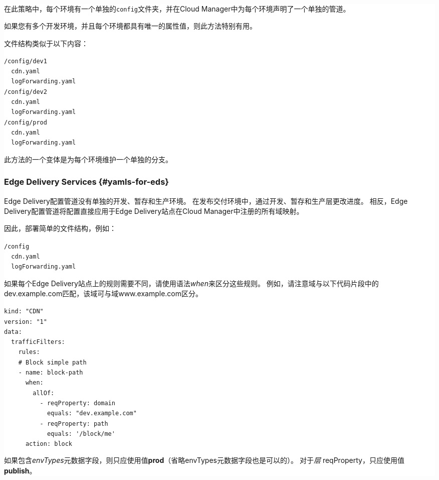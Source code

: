 在此策略中，每个环境有一个单独的`config`文件夹，并在Cloud Manager中为每个环境声明了一个单独的管道。

如果您有多个开发环境，并且每个环境都具有唯一的属性值，则此方法特别有用。

文件结构类似于以下内容：

```text
/config/dev1
  cdn.yaml
  logForwarding.yaml
/config/dev2
  cdn.yaml
  logForwarding.yaml
/config/prod  
  cdn.yaml
  logForwarding.yaml
```

此方法的一个变体是为每个环境维护一个单独的分支。

### Edge Delivery Services {#yamls-for-eds}

Edge Delivery配置管道没有单独的开发、暂存和生产环境。 在发布交付环境中，通过开发、暂存和生产层更改进度。 相反，Edge Delivery配置管道将配置直接应用于Edge Delivery站点在Cloud Manager中注册的所有域映射。


因此，部署简单的文件结构，例如：

```text
/config
  cdn.yaml
  logForwarding.yaml
```

如果每个Edge Delivery站点上的规则需要不同，请使用语法&#x200B;*when*&#x200B;来区分这些规则。 例如，请注意域与以下代码片段中的dev.example.com匹配，该域可与域www.example.com区分。

```
kind: "CDN"
version: "1"
data:
  trafficFilters:
    rules:
    # Block simple path
    - name: block-path
      when:
        allOf:
          - reqProperty: domain
            equals: "dev.example.com"
          - reqProperty: path
            equals: '/block/me'
      action: block
```

如果包含&#x200B;*envTypes*&#x200B;元数据字段，则只应使用值&#x200B;**prod**（省略envTypes元数据字段也是可以的）。 对于&#x200B;*层* reqProperty，只应使用值&#x200B;**publish**。
